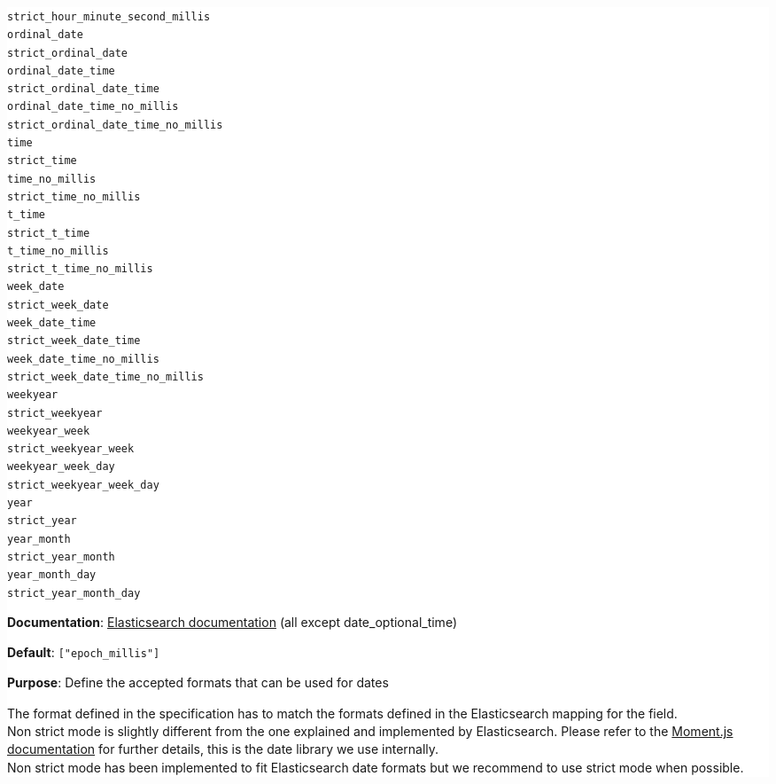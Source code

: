 ```
strict_hour_minute_second_millis
ordinal_date
strict_ordinal_date
ordinal_date_time
strict_ordinal_date_time
ordinal_date_time_no_millis
strict_ordinal_date_time_no_millis
time
strict_time
time_no_millis
strict_time_no_millis
t_time
strict_t_time
t_time_no_millis
strict_t_time_no_millis
week_date
strict_week_date
week_date_time
strict_week_date_time
week_date_time_no_millis
strict_week_date_time_no_millis
weekyear
strict_weekyear
weekyear_week
strict_weekyear_week
weekyear_week_day
strict_weekyear_week_day
year
strict_year
year_month
strict_year_month
year_month_day
strict_year_month_day
```


**Documentation**: [Elasticsearch documentation](https://www.elastic.co/guide/en/elasticsearch/reference/5.x/mapping-date-format.html) (all except date_optional_time)

**Default**: `["epoch_millis"]`

**Purpose**: Define the accepted formats that can be used for dates

<aside class="warning">
The format defined in the specification has to match the formats defined in the Elasticsearch mapping for the field.
<br/>
Non strict mode is slightly different from the one explained and implemented by Elasticsearch. Please refer to the <a href="http://momentjs.com/guides/#/parsing/strict-mode/">Moment.js documentation</a> for further details, this is the date library we use internally.
<br/>
Non strict mode has been implemented to fit Elasticsearch date formats but we recommend to use strict mode when possible.
</aside>
